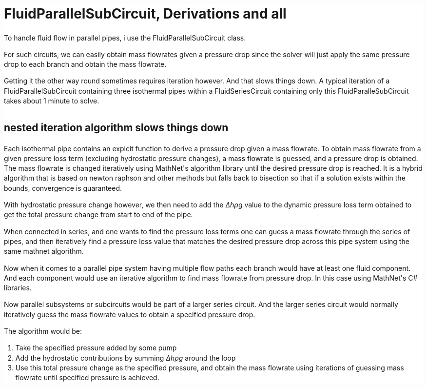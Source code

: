 
# FluidParallelSubCircuit, Derivations and all

To handle fluid flow in parallel pipes, i use the FluidParallelSubCircuit class.

For such circuits, we can easily obtain mass flowrates given a pressure drop since
the solver will just apply the same pressure drop to each branch and obtain
the mass flowrate.

Getting it the other way round sometimes requires iteration however. 
And that slows things down. A typical iteration of a 
FluidParallelSubCircuit containing three isothermal pipes within
a FluidSeriesCircuit containing only this FluidParalleSubCircuit
takes about 1 minute to solve.

## nested iteration algorithm slows things down

Each isothermal pipe contains an explcit function to derive a pressure 
drop given a mass flowrate. To obtain mass flowrate from a given 
pressure loss term (excluding hydrostatic pressure changes), a mass
flowrate is guessed, and a pressure drop is obtained. The mass flowrate
is changed iteratively using MathNet's algorithm library until the 
desired pressure drop is reached. It is a hybrid algorithm that is 
based on newton raphson and other methods but falls back to bisection
so that if a solution exists within the bounds, convergence is 
guaranteed.

With hydrostatic pressure change however, we then need to add the
$\Delta h \rho g$ value to the dynamic pressure loss term obtained
to get the total pressure change from start to end of the pipe.

When connected in series, and one wants to find the pressure loss terms
one can guess a mass flowrate through the series of pipes, and then
iteratively find a pressure loss value that matches the desired pressure
drop across this pipe system using the same mathnet algorithm.

Now when it comes to a parallel pipe system having multiple flow paths
each branch would have at least one fluid component. And each component
would use an iterative algorithm to find mass flowrate from pressure 
drop. In this case using MathNet's C\# libraries. 

Now parallel subsystems or subcircuits would be part of a larger series
circuit. And the larger series circuit would normally iteratively guess
the mass flowrate values to obtain a specified pressure drop. 

The algorithm would be:

1. Take the specified pressure added by some pump
2. Add the hydrostatic contributions by summing $\Delta h \rho g$ 
around the loop
3. Use this total pressure change as the specified pressure, and 
obtain the mass flowrate using iterations of guessing mass flowrate
until specified pressure is achieved.

